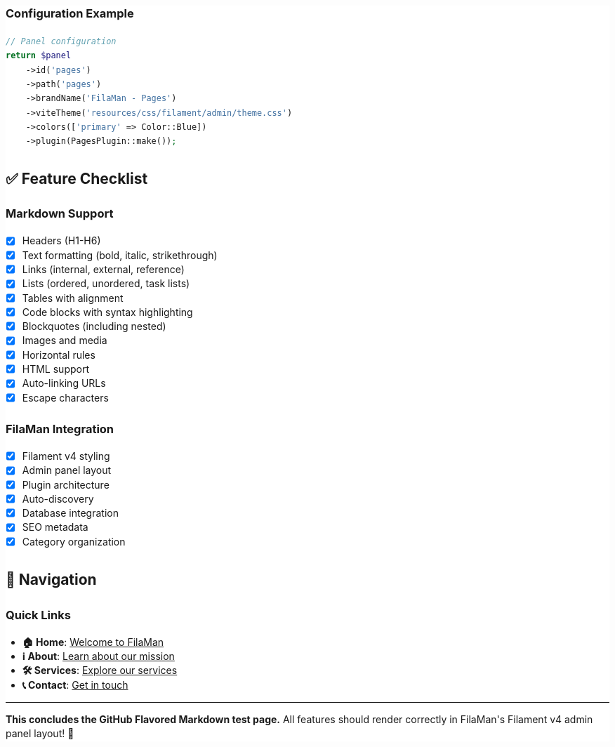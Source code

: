 ```
```

### Configuration Example
```php
// Panel configuration
return $panel
    ->id('pages')
    ->path('pages')
    ->brandName('FilaMan - Pages')
    ->viteTheme('resources/css/filament/admin/theme.css')
    ->colors(['primary' => Color::Blue])
    ->plugin(PagesPlugin::make());
```

## ✅ Feature Checklist

### Markdown Support
- [x] Headers (H1-H6)
- [x] Text formatting (bold, italic, strikethrough)
- [x] Links (internal, external, reference)
- [x] Lists (ordered, unordered, task lists)
- [x] Tables with alignment
- [x] Code blocks with syntax highlighting
- [x] Blockquotes (including nested)
- [x] Images and media
- [x] Horizontal rules
- [x] HTML support
- [x] Auto-linking URLs
- [x] Escape characters

### FilaMan Integration
- [x] Filament v4 styling
- [x] Admin panel layout
- [x] Plugin architecture
- [x] Auto-discovery
- [x] Database integration
- [x] SEO metadata
- [x] Category organization

## 🔗 Navigation

### Quick Links
- **🏠 Home**: [Welcome to FilaMan](/pages/home)
- **ℹ️ About**: [Learn about our mission](/pages/about)
- **🛠️ Services**: [Explore our services](/pages/services)
- **📞 Contact**: [Get in touch](/pages/contact)

---

**This concludes the GitHub Flavored Markdown test page.** All features should render correctly in FilaMan's Filament v4 admin panel layout! 🎉

[1]: https://filamentphp.com "Filament PHP"
[ref2]: https://laravel.com "Laravel"